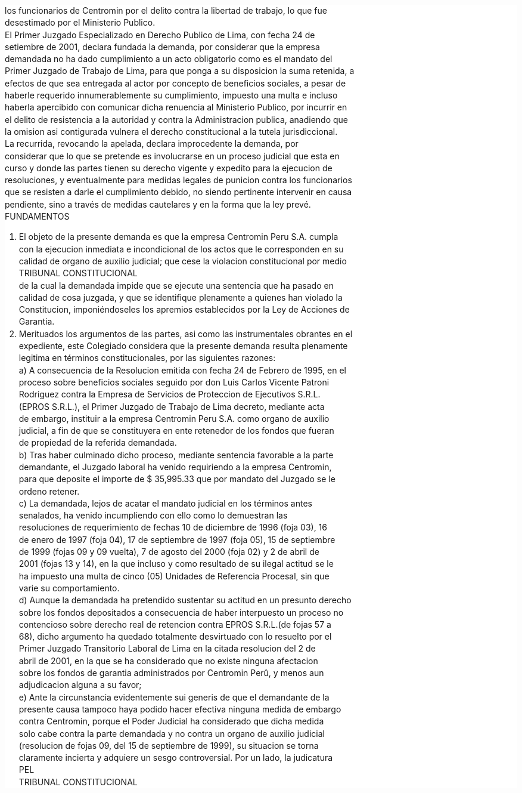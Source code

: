 los funcionarios de Centromin por el delito contra la libertad de trabajo, lo que fue  
desestimado por el Ministerio Publico.  
El Primer Juzgado Especializado en Derecho Publico de Lima, con fecha 24 de  
setiembre de 2001, declara fundada la demanda, por considerar que la empresa  
demandada no ha dado cumplimiento a un acto obligatorio como es el mandato del  
Primer Juzgado de Trabajo de Lima, para que ponga a su disposicion la suma retenida, a  
efectos de que sea entregada al actor por concepto de beneficios sociales, a pesar de  
haberle requerido innumerablemente su cumplimiento, impuesto una multa e incluso  
haberla apercibido con comunicar dicha renuencia al Ministerio Publico, por incurrir en  
el delito de resistencia a la autoridad y contra la Administracion publica, anadiendo que  
la omision asi contigurada vulnera el derecho constitucional a la tutela jurisdiccional.  
La recurrida, revocando la apelada, declara improcedente la demanda, por  
considerar que lo que se pretende es involucrarse en un proceso judicial que esta en  
curso y donde las partes tienen su derecho vigente y expedito para la ejecucion de  
resoluciones, y eventualmente para medidas legales de punicion contra los funcionarios  
que se resisten a darle el cumplimiento debido, no siendo pertinente intervenir en causa  
pendiente, sino a través de medidas cautelares y en la forma que la ley prevé.  
FUNDAMENTOS  
1. El objeto de la presente demanda es que la empresa Centromin Peru S.A. cumpla  
con la ejecucion inmediata e incondicional de los actos que le corresponden en su  
calidad de organo de auxilio judicial; que cese la violacion constitucional por medio  
TRIBUNAL CONSTITUCIONAL  
de la cual la demandada impide que se ejecute una sentencia que ha pasado en  
calidad de cosa juzgada, y que se identifique plenamente a quienes han violado la  
Constitucion, imponiéndoseles los apremios establecidos por la Ley de Acciones de  
Garantia.  
2. Merituados los argumentos de las partes, asi como las instrumentales obrantes en el  
expediente, este Colegiado considera que la presente demanda resulta plenamente  
legitima en términos constitucionales, por las siguientes razones:  
a) A consecuencia de la Resolucion emitida con fecha 24 de Febrero de 1995, en el  
proceso sobre beneficios sociales seguido por don Luis Carlos Vicente Patroni  
Rodriguez contra la Empresa de Servicios de Proteccion de Ejecutivos S.R.L.  
(EPROS S.R.L.), el Primer Juzgado de Trabajo de Lima decreto, mediante acta  
de embargo, instituir a la empresa Centromin Peru S.A. como organo de auxilio  
judicial, a fin de que se constituyera en ente retenedor de los fondos que fueran  
de propiedad de la referida demandada.  
b) Tras haber culminado dicho proceso, mediante sentencia favorable a la parte  
demandante, el Juzgado laboral ha venido requiriendo a la empresa Centromin,  
para que deposite el importe de $ 35,995.33 que por mandato del Juzgado se le  
ordeno retener.  
c) La demandada, lejos de acatar el mandato judicial en los términos antes  
senalados, ha venido incumpliendo con ello como lo demuestran las  
resoluciones de requerimiento de fechas 10 de diciembre de 1996 (foja 03), 16  
de enero de 1997 (foja 04), 17 de septiembre de 1997 (foja 05), 15 de septiembre  
de 1999 (fojas 09 y 09 vuelta), 7 de agosto del 2000 (foja 02) y 2 de abril de  
2001 (fojas 13 y 14), en la que incluso y como resultado de su ilegal actitud se le  
ha impuesto una multa de cinco (05) Unidades de Referencia Procesal, sin que  
varie su comportamiento.  
d) Aunque la demandada ha pretendido sustentar su actitud en un presunto derecho  
sobre los fondos depositados a consecuencia de haber interpuesto un proceso no  
contencioso sobre derecho real de retencion contra EPROS S.R.L.(de fojas 57 a  
68), dicho argumento ha quedado totalmente desvirtuado con lo resuelto por el  
Primer Juzgado Transitorio Laboral de Lima en la citada resolucion del 2 de  
abril de 2001, en la que se ha considerado que no existe ninguna afectacion  
sobre los fondos de garantia administrados por Centromin Perû, y menos aun  
adjudicacion alguna a su favor;  
e) Ante la circunstancia evidentemente sui generis de que el demandante de la  
presente causa tampoco haya podido hacer efectiva ninguna medida de embargo  
contra Centromin, porque el Poder Judicial ha considerado que dicha medida  
solo cabe contra la parte demandada y no contra un organo de auxilio judicial  
(resolucion de fojas 09, del 15 de septiembre de 1999), su situacion se torna  
claramente incierta y adquiere un sesgo controversial. Por un lado, la judicatura  
PEL  
TRIBUNAL CONSTITUCIONAL  